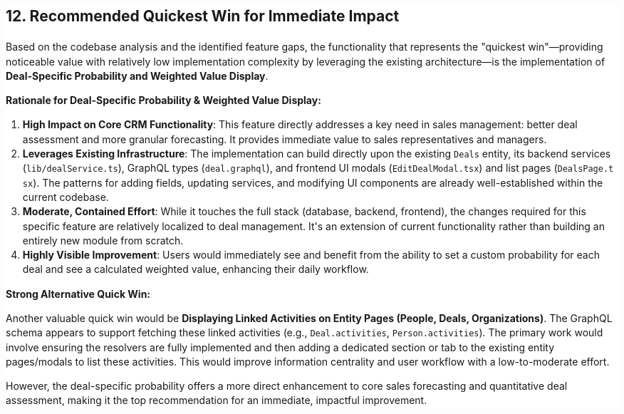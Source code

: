 ## 12. Recommended Quickest Win for Immediate Impact

Based on the codebase analysis and the identified feature gaps, the functionality that represents the "quickest win"—providing noticeable value with relatively low implementation complexity by leveraging the existing architecture—is the implementation of **Deal-Specific Probability and Weighted Value Display**.

**Rationale for Deal-Specific Probability & Weighted Value Display:**

1.  **High Impact on Core CRM Functionality**: This feature directly addresses a key need in sales management: better deal assessment and more granular forecasting. It provides immediate value to sales representatives and managers.
2.  **Leverages Existing Infrastructure**: The implementation can build directly upon the existing `Deals` entity, its backend services (`lib/dealService.ts`), GraphQL types (`deal.graphql`), and frontend UI modals (`EditDealModal.tsx`) and list pages (`DealsPage.tsx`). The patterns for adding fields, updating services, and modifying UI components are already well-established within the current codebase.
3.  **Moderate, Contained Effort**: While it touches the full stack (database, backend, frontend), the changes required for this specific feature are relatively localized to deal management. It's an extension of current functionality rather than building an entirely new module from scratch.
4.  **Highly Visible Improvement**: Users would immediately see and benefit from the ability to set a custom probability for each deal and see a calculated weighted value, enhancing their daily workflow.

**Strong Alternative Quick Win:**

Another valuable quick win would be **Displaying Linked Activities on Entity Pages (People, Deals, Organizations)**. The GraphQL schema appears to support fetching these linked activities (e.g., `Deal.activities`, `Person.activities`). The primary work would involve ensuring the resolvers are fully implemented and then adding a dedicated section or tab to the existing entity pages/modals to list these activities. This would improve information centrality and user workflow with a low-to-moderate effort.

However, the deal-specific probability offers a more direct enhancement to core sales forecasting and quantitative deal assessment, making it the top recommendation for an immediate, impactful improvement. 